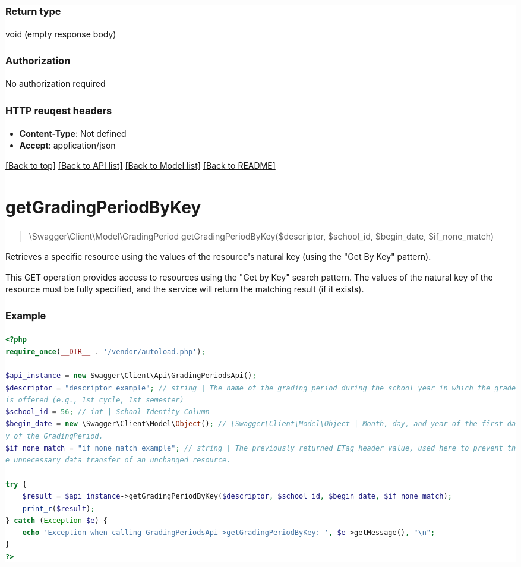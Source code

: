 ### Return type

void (empty response body)

### Authorization

No authorization required

### HTTP reuqest headers

 - **Content-Type**: Not defined
 - **Accept**: application/json

[[Back to top]](#) [[Back to API list]](../README.md#documentation-for-api-endpoints) [[Back to Model list]](../README.md#documentation-for-models) [[Back to README]](../README.md)

# **getGradingPeriodByKey**
> \Swagger\Client\Model\GradingPeriod getGradingPeriodByKey($descriptor, $school_id, $begin_date, $if_none_match)

Retrieves a specific resource using the values of the resource's natural key (using the \"Get By Key\" pattern).

This GET operation provides access to resources using the \"Get by Key\" search pattern. The values of the natural key of the resource must be fully specified, and the service will return the matching result (if it exists).

### Example 
```php
<?php
require_once(__DIR__ . '/vendor/autoload.php');

$api_instance = new Swagger\Client\Api\GradingPeriodsApi();
$descriptor = "descriptor_example"; // string | The name of the grading period during the school year in which the grade is offered (e.g., 1st cycle, 1st semester)
$school_id = 56; // int | School Identity Column
$begin_date = new \Swagger\Client\Model\Object(); // \Swagger\Client\Model\Object | Month, day, and year of the first day of the GradingPeriod.
$if_none_match = "if_none_match_example"; // string | The previously returned ETag header value, used here to prevent the unnecessary data transfer of an unchanged resource.

try { 
    $result = $api_instance->getGradingPeriodByKey($descriptor, $school_id, $begin_date, $if_none_match);
    print_r($result);
} catch (Exception $e) {
    echo 'Exception when calling GradingPeriodsApi->getGradingPeriodByKey: ', $e->getMessage(), "\n";
}
?>
```
